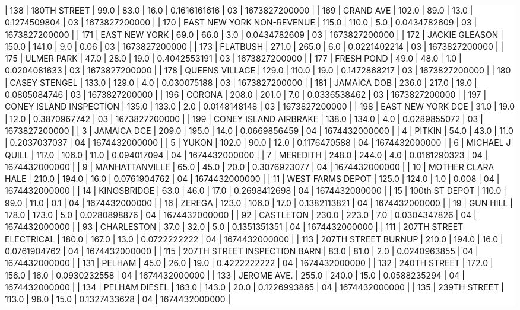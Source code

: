 | 138 | 180TH STREET | 99.0 | 83.0 | 16.0 | 0.1616161616 | 03 | 1673827200000 |
| 169 | GRAND AVE | 102.0 | 89.0 | 13.0 | 0.1274509804 | 03 | 1673827200000 |
| 170 | EAST NEW YORK NON-REVENUE | 115.0 | 110.0 | 5.0 | 0.0434782609 | 03 | 1673827200000 |
| 171 | EAST NEW YORK | 69.0 | 66.0 | 3.0 | 0.0434782609 | 03 | 1673827200000 |
| 172 | JACKIE GLEASON | 150.0 | 141.0 | 9.0 | 0.06 | 03 | 1673827200000 |
| 173 | FLATBUSH | 271.0 | 265.0 | 6.0 | 0.0221402214 | 03 | 1673827200000 |
| 175 | ULMER PARK | 47.0 | 28.0 | 19.0 | 0.4042553191 | 03 | 1673827200000 |
| 177 | FRESH POND | 49.0 | 48.0 | 1.0 | 0.0204081633 | 03 | 1673827200000 |
| 178 | QUEENS VILLAGE | 129.0 | 110.0 | 19.0 | 0.1472868217 | 03 | 1673827200000 |
| 180 | CASEY STENGEL | 133.0 | 129.0 | 4.0 | 0.030075188 | 03 | 1673827200000 |
| 181 | JAMAICA DOB | 236.0 | 217.0 | 19.0 | 0.0805084746 | 03 | 1673827200000 |
| 196 | CORONA | 208.0 | 201.0 | 7.0 | 0.0336538462 | 03 | 1673827200000 |
| 197 | CONEY ISLAND  INSPECTION | 135.0 | 133.0 | 2.0 | 0.0148148148 | 03 | 1673827200000 |
| 198 | EAST NEW YORK DCE | 31.0 | 19.0 | 12.0 | 0.3870967742 | 03 | 1673827200000 |
| 199 | CONEY ISLAND AIRBRAKE | 138.0 | 134.0 | 4.0 | 0.0289855072 | 03 | 1673827200000 |
| 3 | JAMAICA DCE | 209.0 | 195.0 | 14.0 | 0.0669856459 | 04 | 1674432000000 |
| 4 | PITKIN | 54.0 | 43.0 | 11.0 | 0.2037037037 | 04 | 1674432000000 |
| 5 | YUKON | 102.0 | 90.0 | 12.0 | 0.1176470588 | 04 | 1674432000000 |
| 6 | MICHAEL J QUILL | 117.0 | 106.0 | 11.0 | 0.094017094 | 04 | 1674432000000 |
| 7 | MEREDITH | 248.0 | 244.0 | 4.0 | 0.0161290323 | 04 | 1674432000000 |
| 9 | MANHATTANVILLE | 65.0 | 45.0 | 20.0 | 0.3076923077 | 04 | 1674432000000 |
| 10 | MOTHER CLARA HALE | 210.0 | 194.0 | 16.0 | 0.0761904762 | 04 | 1674432000000 |
| 11 | WEST FARMS DEPOT | 125.0 | 124.0 | 1.0 | 0.008 | 04 | 1674432000000 |
| 14 | KINGSBRIDGE | 63.0 | 46.0 | 17.0 | 0.2698412698 | 04 | 1674432000000 |
| 15 | 100th ST DEPOT | 110.0 | 99.0 | 11.0 | 0.1 | 04 | 1674432000000 |
| 16 | ZEREGA | 123.0 | 106.0 | 17.0 | 0.1382113821 | 04 | 1674432000000 |
| 19 | GUN HILL | 178.0 | 173.0 | 5.0 | 0.0280898876 | 04 | 1674432000000 |
| 92 | CASTLETON | 230.0 | 223.0 | 7.0 | 0.0304347826 | 04 | 1674432000000 |
| 93 | CHARLESTON | 37.0 | 32.0 | 5.0 | 0.1351351351 | 04 | 1674432000000 |
| 111 | 207TH STREET ELECTRICAL | 180.0 | 167.0 | 13.0 | 0.0722222222 | 04 | 1674432000000 |
| 113 | 207TH STREET BURNUP | 210.0 | 194.0 | 16.0 | 0.0761904762 | 04 | 1674432000000 |
| 115 | 207TH STREET INSPECTION BARN | 83.0 | 81.0 | 2.0 | 0.0240963855 | 04 | 1674432000000 |
| 131 | PELHAM | 45.0 | 26.0 | 19.0 | 0.4222222222 | 04 | 1674432000000 |
| 132 | 240TH STREET | 172.0 | 156.0 | 16.0 | 0.0930232558 | 04 | 1674432000000 |
| 133 | JEROME AVE. | 255.0 | 240.0 | 15.0 | 0.0588235294 | 04 | 1674432000000 |
| 134 | PELHAM DIESEL | 163.0 | 143.0 | 20.0 | 0.1226993865 | 04 | 1674432000000 |
| 135 | 239TH STREET | 113.0 | 98.0 | 15.0 | 0.1327433628 | 04 | 1674432000000 |